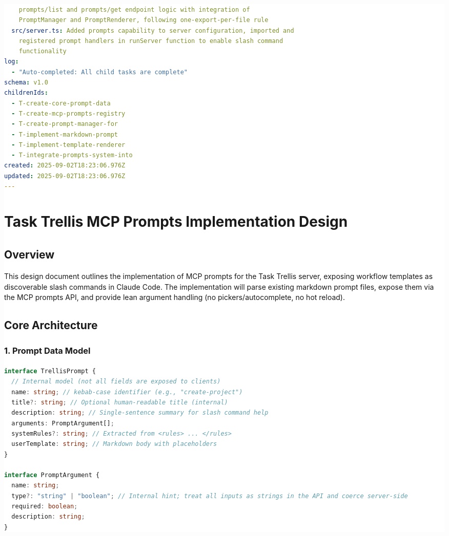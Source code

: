 ```yaml
    prompts/list and prompts/get endpoint logic with integration of
    PromptManager and PromptRenderer, following one-export-per-file rule
  src/server.ts: Added prompts capability to server configuration, imported and
    registered prompt handlers in runServer function to enable slash command
    functionality
log:
  - "Auto-completed: All child tasks are complete"
schema: v1.0
childrenIds:
  - T-create-core-prompt-data
  - T-create-mcp-prompts-registry
  - T-create-prompt-manager-for
  - T-implement-markdown-prompt
  - T-implement-template-renderer
  - T-integrate-prompts-system-into
created: 2025-09-02T18:23:06.976Z
updated: 2025-09-02T18:23:06.976Z
---
```


# Task Trellis MCP Prompts Implementation Design

## Overview

This design document outlines the implementation of MCP prompts for the Task Trellis server, exposing workflow templates as discoverable slash commands in Claude Code. The implementation will parse existing markdown prompt files, expose them via the MCP prompts API, and provide lean argument handling (no pickers/autocomplete, no hot reload).

## Core Architecture

### 1. Prompt Data Model

```typescript
interface TrellisPrompt {
  // Internal model (not all fields are exposed to clients)
  name: string; // kebab-case identifier (e.g., "create-project")
  title?: string; // Optional human-readable title (internal)
  description: string; // Single-sentence summary for slash command help
  arguments: PromptArgument[];
  systemRules?: string; // Extracted from <rules> ... </rules>
  userTemplate: string; // Markdown body with placeholders
}

interface PromptArgument {
  name: string;
  type?: "string" | "boolean"; // Internal hint; treat all inputs as strings in the API and coerce server-side
  required: boolean;
  description: string;
}
```
